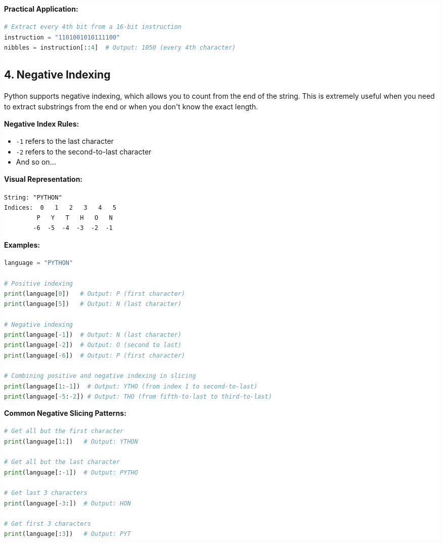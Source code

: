 **Practical Application:**
```python
# Extract every 4th bit from a 16-bit instruction
instruction = "1101001010111100"
nibbles = instruction[::4]  # Output: 1050 (every 4th character)
```

## 4. Negative Indexing

Python supports negative indexing, which allows you to count from the end of the string. This is extremely useful when you need to extract substrings from the end or when you don't know the exact length.

**Negative Index Rules:**
- `-1` refers to the last character
- `-2` refers to the second-to-last character
- And so on...

**Visual Representation:**
```
String: "PYTHON"
Indices:  0   1   2   3   4   5
         P   Y   T   H   O   N
        -6  -5  -4  -3  -2  -1
```

**Examples:**

```python
language = "PYTHON"

# Positive indexing
print(language[0])   # Output: P (first character)
print(language[5])   # Output: N (last character)

# Negative indexing
print(language[-1])  # Output: N (last character)
print(language[-2])  # Output: O (second to last)
print(language[-6])  # Output: P (first character)

# Combining positive and negative indexing in slicing
print(language[1:-1])  # Output: YTHO (from index 1 to second-to-last)
print(language[-5:-2]) # Output: THO (from fifth-to-last to third-to-last)
```

**Common Negative Slicing Patterns:**
```python
# Get all but the first character
print(language[1:])   # Output: YTHON

# Get all but the last character
print(language[:-1])  # Output: PYTHO

# Get last 3 characters
print(language[-3:])  # Output: HON

# Get first 3 characters
print(language[:3])   # Output: PYT
```
